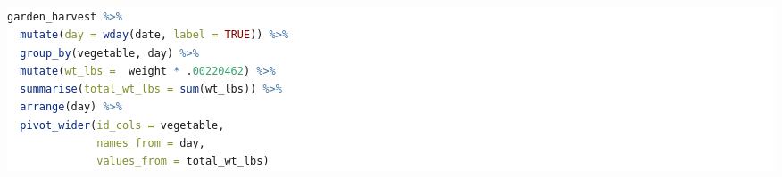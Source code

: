 
```r
garden_harvest %>%
  mutate(day = wday(date, label = TRUE)) %>%
  group_by(vegetable, day) %>%
  mutate(wt_lbs =  weight * .00220462) %>%
  summarise(total_wt_lbs = sum(wt_lbs)) %>%
  arrange(day) %>%
  pivot_wider(id_cols = vegetable,
              names_from = day,
              values_from = total_wt_lbs)
```

<div data-pagedtable="false">
  <script data-pagedtable-source type="application/json">
{"columns":[{"label":["vegetable"],"name":[1],"type":["chr"],"align":["left"]},{"label":["Sun"],"name":[2],"type":["dbl"],"align":["right"]},{"label":["Mon"],"name":[3],"type":["dbl"],"align":["right"]},{"label":["Tue"],"name":[4],"type":["dbl"],"align":["right"]},{"label":["Wed"],"name":[5],"type":["dbl"],"align":["right"]},{"label":["Thu"],"name":[6],"type":["dbl"],"align":["right"]},{"label":["Fri"],"name":[7],"type":["dbl"],"align":["right"]},{"label":["Sat"],"name":[8],"type":["dbl"],"align":["right"]}],"data":[{"1":"beans","2":"1.91361016","3":"6.5080382","4":"4.38719380","5":"4.08295624","6":"3.39291018","7":"1.52559704","8":"4.70906832"},{"1":"beets","2":"0.32187452","3":"0.6724091","4":"0.15873264","5":"0.18298346","6":"11.89172028","7":"0.02425082","8":"0.37919464"},{"1":"broccoli","2":"1.25883802","3":"0.8201186","4":"NA","5":"0.70768302","6":"NA","7":"0.16534650","8":"NA"},{"1":"carrots","2":"2.93655384","3":"0.8708249","4":"0.35273920","5":"5.56225626","6":"2.67420406","7":"2.13848140","8":"2.33028334"},{"1":"corn","2":"1.45725382","3":"0.7583893","4":"0.72752460","5":"5.30211110","6":"NA","7":"3.44802568","8":"1.31615814"},{"1":"cucumbers","2":"3.10410496","3":"4.7752069","4":"10.04645334","5":"5.30652034","6":"3.30693000","7":"7.42956940","8":"9.64080326"},{"1":"jalapeño","2":"0.26234978","3":"5.5534378","4":"0.54895038","5":"0.48060716","6":"0.22487124","7":"1.29411194","8":"1.50796008"},{"1":"kale","2":"0.82673250","3":"2.0679336","4":"0.28219136","5":"0.61729360","6":"0.27998674","7":"0.38139926","8":"1.49032312"},{"1":"lettuce","2":"1.46607230","3":"2.4581513","4":"0.91712192","5":"1.18608556","6":"2.45153744","7":"1.80117454","8":"1.31615814"},{"1":"onions","2":"0.26014516","3":"0.5092672","4":"0.70768302","5":"NA","6":"0.60186126","7":"0.07275246","8":"1.91361016"},{"1":"peas","2":"2.05691046","3":"4.6341112","4":"2.06793356","5":"1.08026380","6":"3.39731942","7":"0.93696350","8":"2.85277828"},{"1":"peppers","2":"0.50265336","3":"2.5264945","4":"1.44402610","5":"2.44271896","6":"0.70988764","7":"0.33510224","8":"1.38229674"},{"1":"radish","2":"0.08157094","3":"0.1962112","4":"0.09479866","5":"NA","6":"0.14770954","7":"0.19400656","8":"0.23148510"},{"1":"rutabaga","2":"19.26396956","3":"NA","4":"NA","5":"NA","6":"NA","7":"3.57809826","8":"6.89825598"},{"1":"spinach","2":"0.48722102","3":"0.1477095","4":"0.49603950","5":"0.21384814","6":"0.23368972","7":"0.19621118","8":"0.26014516"},{"1":"strawberries","2":"0.08157094","3":"0.4784025","4":"NA","5":"NA","6":"0.08818480","7":"0.48722102","8":"0.16975574"},{"1":"Swiss chard","2":"1.24781492","3":"1.0736499","4":"0.07054784","5":"0.90830344","6":"2.23107544","7":"0.61729360","8":"0.73413846"},{"1":"tomatoes","2":"75.60964752","3":"11.4926841","4":"48.75076206","5":"58.26590198","6":"34.51773534","7":"85.07628580","8":"35.12621046"},{"1":"zucchini","2":"12.23564100","3":"12.1959578","4":"16.46851140","5":"2.04147812","6":"34.63017096","7":"18.72163304","8":"3.41495638"},{"1":"basil","2":"NA","3":"0.0661386","4":"0.11023100","5":"NA","6":"0.02645544","7":"0.46737944","8":"0.41005932"},{"1":"hot peppers","2":"NA","3":"1.2588380","4":"0.14109568","5":"0.06834322","6":"NA","7":"NA","8":"NA"},{"1":"potatoes","2":"NA","3":"0.9700328","4":"NA","5":"4.57017726","6":"11.85203712","7":"3.74124014","8":"2.80207202"},{"1":"pumpkins","2":"NA","3":"30.1195184","4":"31.85675900","5":"NA","6":"NA","7":"NA","8":"92.68883866"},{"1":"raspberries","2":"NA","3":"0.1300726","4":"0.33510224","5":"NA","6":"0.28880522","7":"0.57099658","8":"0.53351804"},{"1":"squash","2":"NA","3":"24.3345956","4":"18.46810174","5":"NA","6":"NA","7":"NA","8":"56.22221924"},{"1":"cilantro","2":"NA","3":"NA","4":"0.00440924","5":"NA","6":"NA","7":"0.07275246","8":"0.03747854"},{"1":"edamame","2":"NA","3":"NA","4":"1.40213832","5":"NA","6":"NA","7":"NA","8":"4.68922674"},{"1":"chives","2":"NA","3":"NA","4":"NA","5":"0.01763696","6":"NA","7":"NA","8":"NA"},{"1":"kohlrabi","2":"NA","3":"NA","4":"NA","5":"NA","6":"0.42108242","7":"NA","8":"NA"},{"1":"apple","2":"NA","3":"NA","4":"NA","5":"NA","6":"NA","7":"NA","8":"0.34392072"},{"1":"asparagus","2":"NA","3":"NA","4":"NA","5":"NA","6":"NA","7":"NA","8":"0.04409240"}],"options":{"columns":{"min":{},"max":[10]},"rows":{"min":[10],"max":[10]},"pages":{}}}
  </script>
</div>
